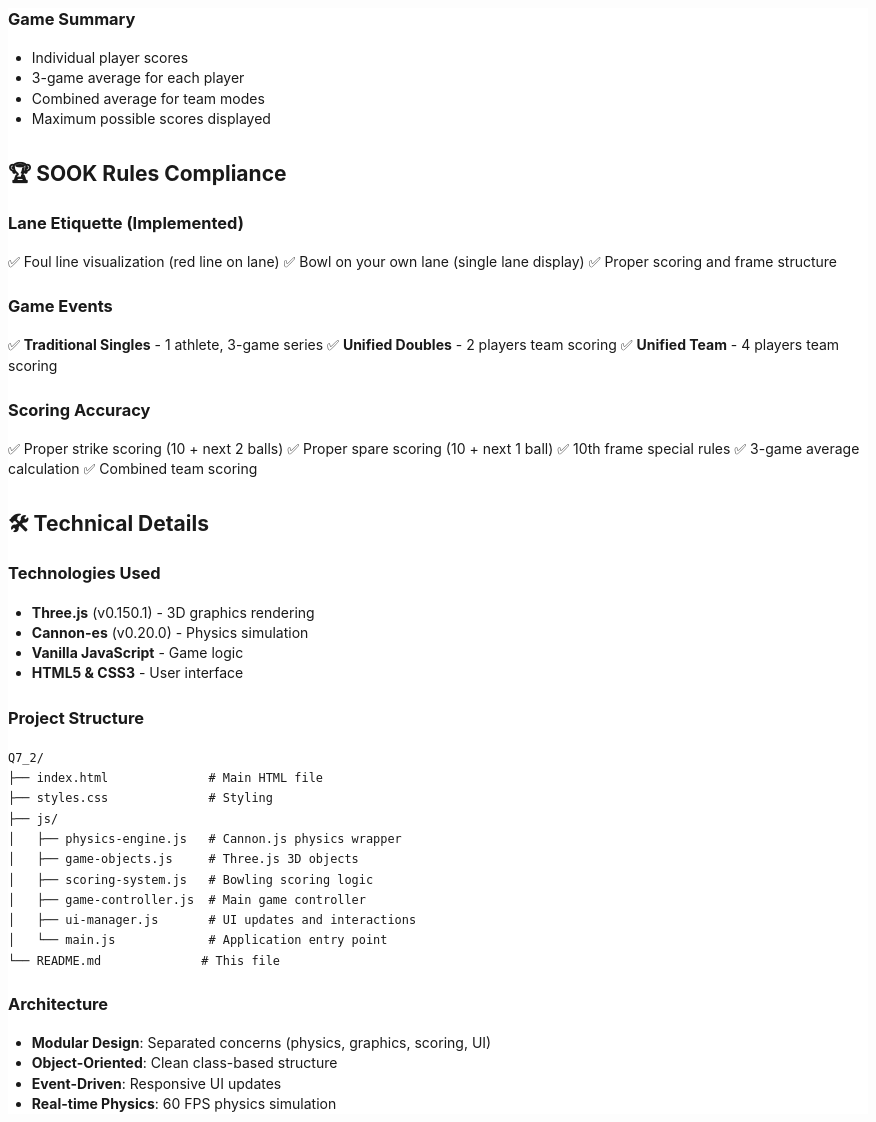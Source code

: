 ### Game Summary
- Individual player scores
- 3-game average for each player
- Combined average for team modes
- Maximum possible scores displayed

## 🏆 SOOK Rules Compliance

### Lane Etiquette (Implemented)
✅ Foul line visualization (red line on lane)
✅ Bowl on your own lane (single lane display)
✅ Proper scoring and frame structure

### Game Events
✅ **Traditional Singles** - 1 athlete, 3-game series
✅ **Unified Doubles** - 2 players team scoring
✅ **Unified Team** - 4 players team scoring

### Scoring Accuracy
✅ Proper strike scoring (10 + next 2 balls)
✅ Proper spare scoring (10 + next 1 ball)
✅ 10th frame special rules
✅ 3-game average calculation
✅ Combined team scoring

## 🛠️ Technical Details

### Technologies Used
- **Three.js** (v0.150.1) - 3D graphics rendering
- **Cannon-es** (v0.20.0) - Physics simulation
- **Vanilla JavaScript** - Game logic
- **HTML5 & CSS3** - User interface

### Project Structure
```
Q7_2/
├── index.html              # Main HTML file
├── styles.css              # Styling
├── js/
│   ├── physics-engine.js   # Cannon.js physics wrapper
│   ├── game-objects.js     # Three.js 3D objects
│   ├── scoring-system.js   # Bowling scoring logic
│   ├── game-controller.js  # Main game controller
│   ├── ui-manager.js       # UI updates and interactions
│   └── main.js             # Application entry point
└── README.md              # This file
```

### Architecture
- **Modular Design**: Separated concerns (physics, graphics, scoring, UI)
- **Object-Oriented**: Clean class-based structure
- **Event-Driven**: Responsive UI updates
- **Real-time Physics**: 60 FPS physics simulation
